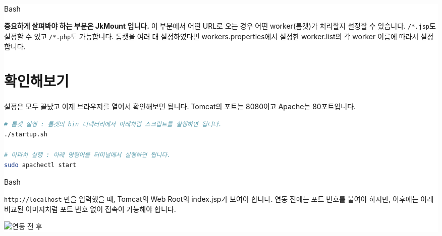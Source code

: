 Bash

**중요하게 살펴봐야 하는 부분은 JkMount 입니다.** 이 부분에서 어떤 URL로 오는 경우 어떤 worker(톰캣)가 처리할지 설정할 수 있습니다. `/*.jsp`도 설정할 수 있고 `/*.php`도 가능합니다. 톰캣을 여러 대 설정하였다면 workers.properties에서 설정한 worker.list의 각 worker 이름에 따라서 설정합니다.



# 확인해보기

설정은 모두 끝났고 이제 브라우저를 열어서 확인해보면 됩니다. Tomcat의 포트는 8080이고 Apache는 80포트입니다.

```bash
# 톰캣 실행 : 톰캣의 bin 디렉터리에서 아래처럼 스크립트를 실행하면 됩니다.
./startup.sh

# 아파치 실행 : 아래 명령어를 터미널에서 실행하면 됩니다.
sudo apachectl start
```

Bash

`http://localhost` 만을 입력했을 때, Tomcat의 Web Root의 index.jsp가 보여야 합니다. 연동 전에는 포트 번호를 붙여야 하지만, 이후에는 아래 비교된 이미지처럼 포트 번호 없이 접속이 가능해야 합니다.

![연동 전 후](https://madplay.github.io/img/post/2018-01-05-apache-tomcat-modjk-2.png)